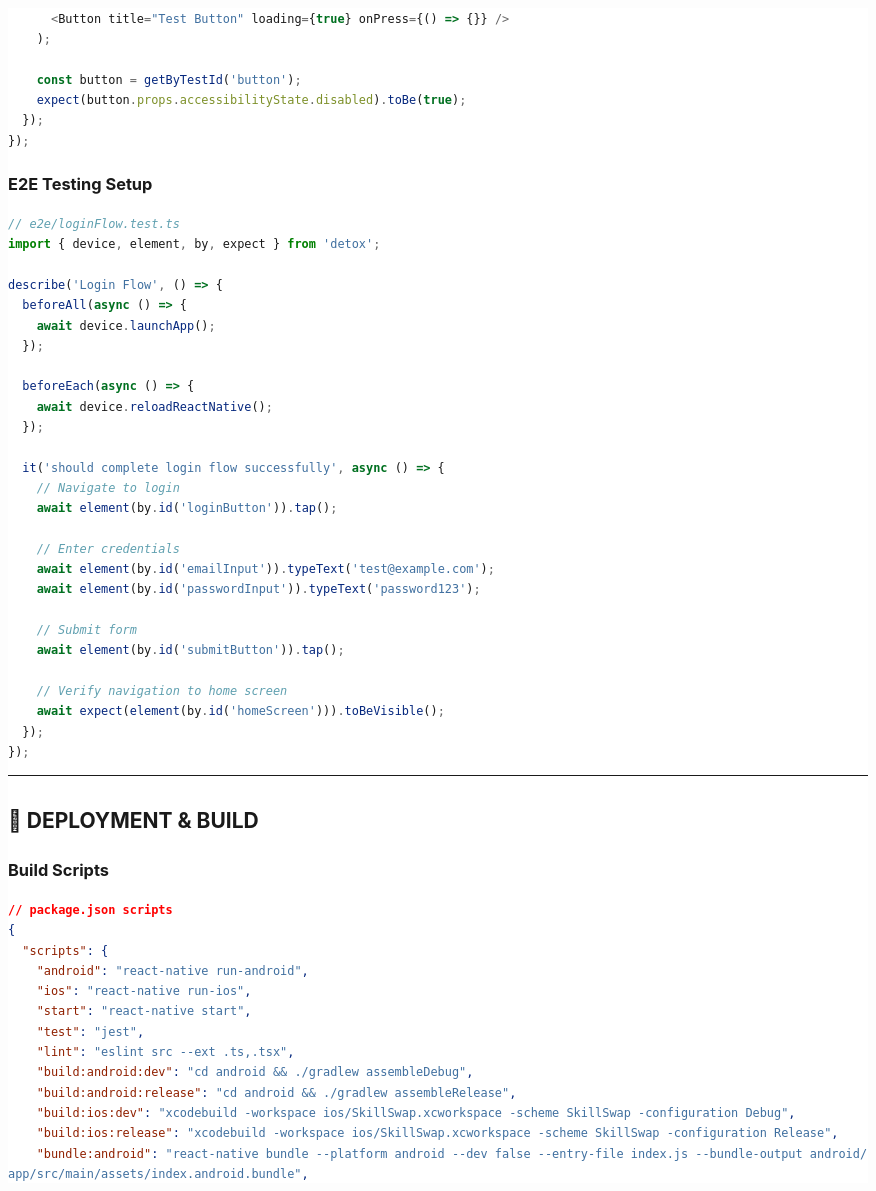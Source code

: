 ```typescript
      <Button title="Test Button" loading={true} onPress={() => {}} />
    );
    
    const button = getByTestId('button');
    expect(button.props.accessibilityState.disabled).toBe(true);
  });
});
```

### E2E Testing Setup
```typescript
// e2e/loginFlow.test.ts
import { device, element, by, expect } from 'detox';

describe('Login Flow', () => {
  beforeAll(async () => {
    await device.launchApp();
  });

  beforeEach(async () => {
    await device.reloadReactNative();
  });

  it('should complete login flow successfully', async () => {
    // Navigate to login
    await element(by.id('loginButton')).tap();
    
    // Enter credentials
    await element(by.id('emailInput')).typeText('test@example.com');
    await element(by.id('passwordInput')).typeText('password123');
    
    // Submit form
    await element(by.id('submitButton')).tap();
    
    // Verify navigation to home screen
    await expect(element(by.id('homeScreen'))).toBeVisible();
  });
});
```

---

## 🚀 DEPLOYMENT & BUILD

### Build Scripts
```json
// package.json scripts
{
  "scripts": {
    "android": "react-native run-android",
    "ios": "react-native run-ios",
    "start": "react-native start",
    "test": "jest",
    "lint": "eslint src --ext .ts,.tsx",
    "build:android:dev": "cd android && ./gradlew assembleDebug",
    "build:android:release": "cd android && ./gradlew assembleRelease",
    "build:ios:dev": "xcodebuild -workspace ios/SkillSwap.xcworkspace -scheme SkillSwap -configuration Debug",
    "build:ios:release": "xcodebuild -workspace ios/SkillSwap.xcworkspace -scheme SkillSwap -configuration Release",
    "bundle:android": "react-native bundle --platform android --dev false --entry-file index.js --bundle-output android/app/src/main/assets/index.android.bundle",
```